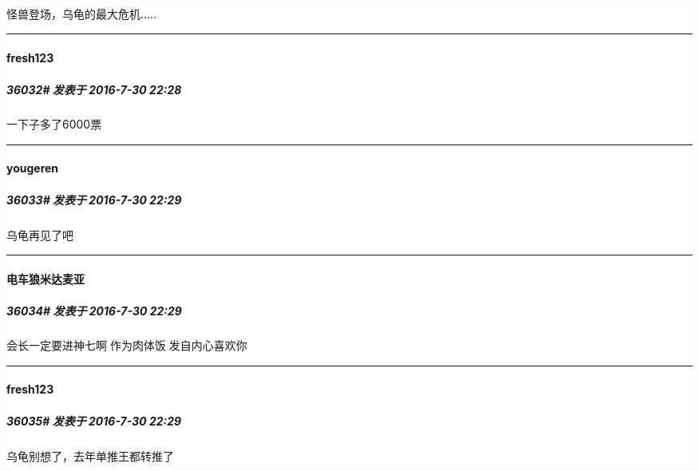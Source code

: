 


怪兽登场，乌龟的最大危机.....







*****

####  fresh123  
##### 36032#       发表于 2016-7-30 22:28




一下子多了6000票







*****

####  yougeren  
##### 36033#       发表于 2016-7-30 22:29




乌龟再见了吧







*****

####  电车狼米达麦亚  
##### 36034#       发表于 2016-7-30 22:29




会长一定要进神七啊 作为肉体饭 发自内心喜欢你







*****

####  fresh123  
##### 36035#       发表于 2016-7-30 22:29




乌龟别想了，去年单推王都转推了



